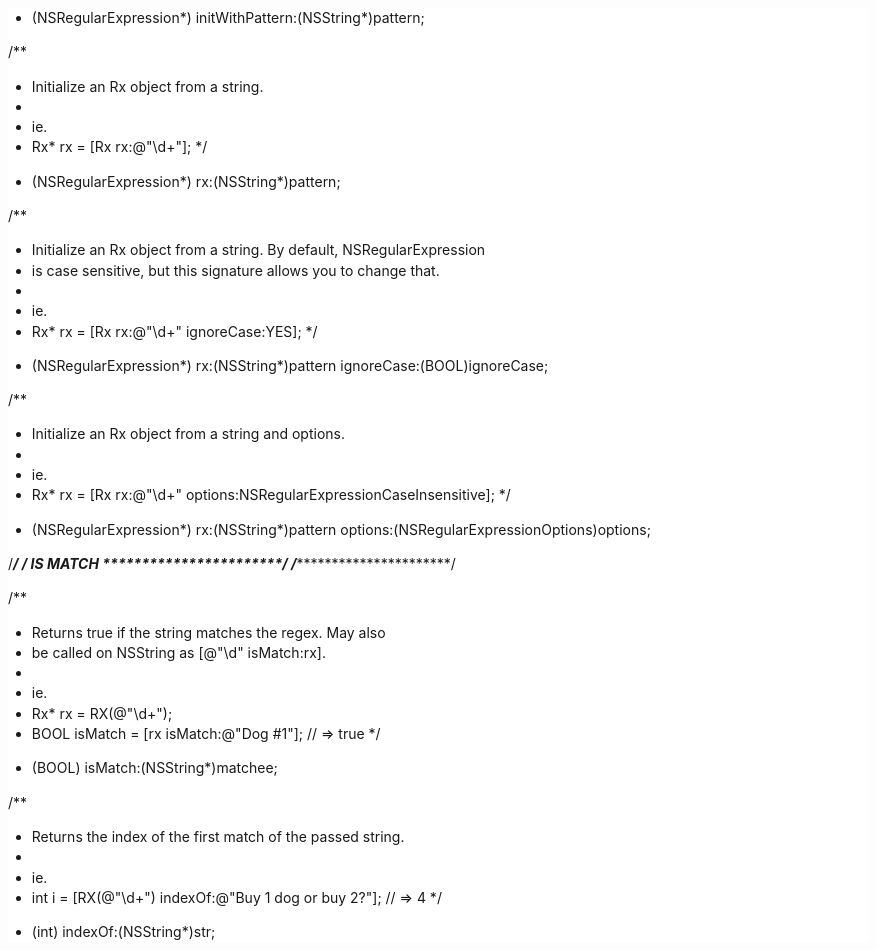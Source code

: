 - (NSRegularExpression*) initWithPattern:(NSString*)pattern;


/**
 * Initialize an Rx object from a string.
 *
 * ie.
 * Rx* rx = [Rx rx:@"\d+"];
 */

+ (NSRegularExpression*) rx:(NSString*)pattern;


/**
 * Initialize an Rx object from a string. By default, NSRegularExpression
 * is case sensitive, but this signature allows you to change that.
 *
 * ie.
 * Rx* rx = [Rx rx:@"\d+" ignoreCase:YES];
 */

+ (NSRegularExpression*) rx:(NSString*)pattern ignoreCase:(BOOL)ignoreCase;


/**
 * Initialize an Rx object from a string and options.
 *
 * ie.
 * Rx* rx = [Rx rx:@"\d+" options:NSRegularExpressionCaseInsensitive];
 */

+ (NSRegularExpression*) rx:(NSString*)pattern options:(NSRegularExpressionOptions)options;


/*******************************************************/
/********************** IS MATCH ***********************/
/*******************************************************/

/**
 * Returns true if the string matches the regex. May also
 * be called on NSString as [@"\d" isMatch:rx].
 *
 * ie.
 * Rx* rx = RX(@"\d+");
 * BOOL isMatch = [rx isMatch:@"Dog #1"]; // => true
 */

- (BOOL) isMatch:(NSString*)matchee;


/**
 * Returns the index of the first match of the passed string.
 *
 * ie.
 * int i = [RX(@"\d+") indexOf:@"Buy 1 dog or buy 2?"]; // => 4
 */

- (int) indexOf:(NSString*)str;
